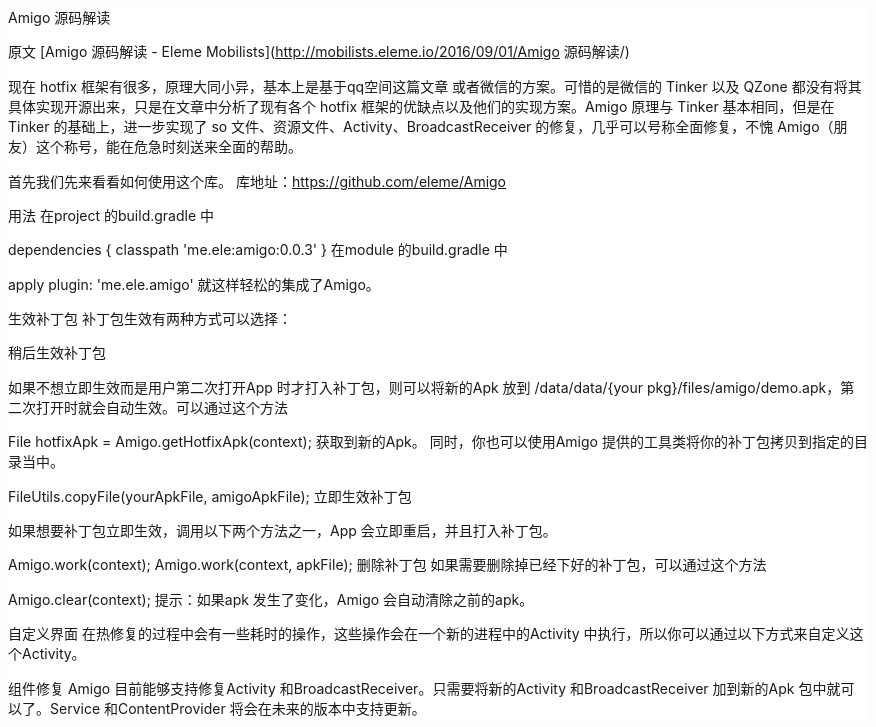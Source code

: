 Amigo 源码解读

原文 [Amigo 源码解读 - Eleme Mobilists](http://mobilists.eleme.io/2016/09/01/Amigo 源码解读/)

现在 hotfix 框架有很多，原理大同小异，基本上是基于qq空间这篇文章 或者微信的方案。可惜的是微信的 Tinker 以及 QZone 都没有将其具体实现开源出来，只是在文章中分析了现有各个 hotfix 框架的优缺点以及他们的实现方案。Amigo 原理与 Tinker 基本相同，但是在 Tinker 的基础上，进一步实现了 so 文件、资源文件、Activity、BroadcastReceiver 的修复，几乎可以号称全面修复，不愧 Amigo（朋友）这个称号，能在危急时刻送来全面的帮助。

首先我们先来看看如何使用这个库。
库地址：https://github.com/eleme/Amigo

用法
在project 的build.gradle 中

dependencies {
  classpath 'me.ele:amigo:0.0.3'
}
在module 的build.gradle 中

apply plugin: 'me.ele.amigo'
就这样轻松的集成了Amigo。

生效补丁包
补丁包生效有两种方式可以选择：

稍后生效补丁包

如果不想立即生效而是用户第二次打开App 时才打入补丁包，则可以将新的Apk 放到 /data/data/{your pkg}/files/amigo/demo.apk，第二次打开时就会自动生效。可以通过这个方法

File hotfixApk = Amigo.getHotfixApk(context);
获取到新的Apk。
同时，你也可以使用Amigo 提供的工具类将你的补丁包拷贝到指定的目录当中。

FileUtils.copyFile(yourApkFile, amigoApkFile);
立即生效补丁包

如果想要补丁包立即生效，调用以下两个方法之一，App 会立即重启，并且打入补丁包。

Amigo.work(context);
Amigo.work(context, apkFile);
删除补丁包
如果需要删除掉已经下好的补丁包，可以通过这个方法

Amigo.clear(context);
提示：如果apk 发生了变化，Amigo 会自动清除之前的apk。

自定义界面
在热修复的过程中会有一些耗时的操作，这些操作会在一个新的进程中的Activity 中执行，所以你可以通过以下方式来自定义这个Activity。

<meta-data
  android:name="amigo_layout"
  android:value="{your-layout-name}" />
<meta-data
  android:name="amigo_theme"
  android:value="{your-theme-name}" />
组件修复
Amigo 目前能够支持修复Activity 和BroadcastReceiver。只需要将新的Activity 和BroadcastReceiver 加到新的Apk 包中就可以了。Service 和ContentProvider 将会在未来的版本中支持更新。

